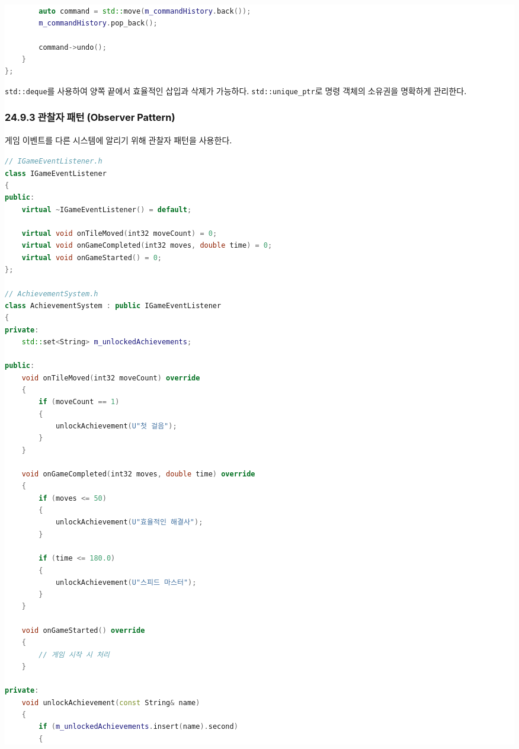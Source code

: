 ```cpp
        auto command = std::move(m_commandHistory.back());
        m_commandHistory.pop_back();
        
        command->undo();
    }
};
```

`std::deque`를 사용하여 양쪽 끝에서 효율적인 삽입과 삭제가 가능하다. `std::unique_ptr`로 명령 객체의 소유권을 명확하게 관리한다.

### 24.9.3 관찰자 패턴 (Observer Pattern)

게임 이벤트를 다른 시스템에 알리기 위해 관찰자 패턴을 사용한다.

```cpp
// IGameEventListener.h
class IGameEventListener
{
public:
    virtual ~IGameEventListener() = default;
    
    virtual void onTileMoved(int32 moveCount) = 0;
    virtual void onGameCompleted(int32 moves, double time) = 0;
    virtual void onGameStarted() = 0;
};

// AchievementSystem.h
class AchievementSystem : public IGameEventListener
{
private:
    std::set<String> m_unlockedAchievements;
    
public:
    void onTileMoved(int32 moveCount) override
    {
        if (moveCount == 1)
        {
            unlockAchievement(U"첫 걸음");
        }
    }
    
    void onGameCompleted(int32 moves, double time) override
    {
        if (moves <= 50)
        {
            unlockAchievement(U"효율적인 해결사");
        }
        
        if (time <= 180.0)
        {
            unlockAchievement(U"스피드 마스터");
        }
    }
    
    void onGameStarted() override
    {
        // 게임 시작 시 처리
    }
    
private:
    void unlockAchievement(const String& name)
    {
        if (m_unlockedAchievements.insert(name).second)
        {
```